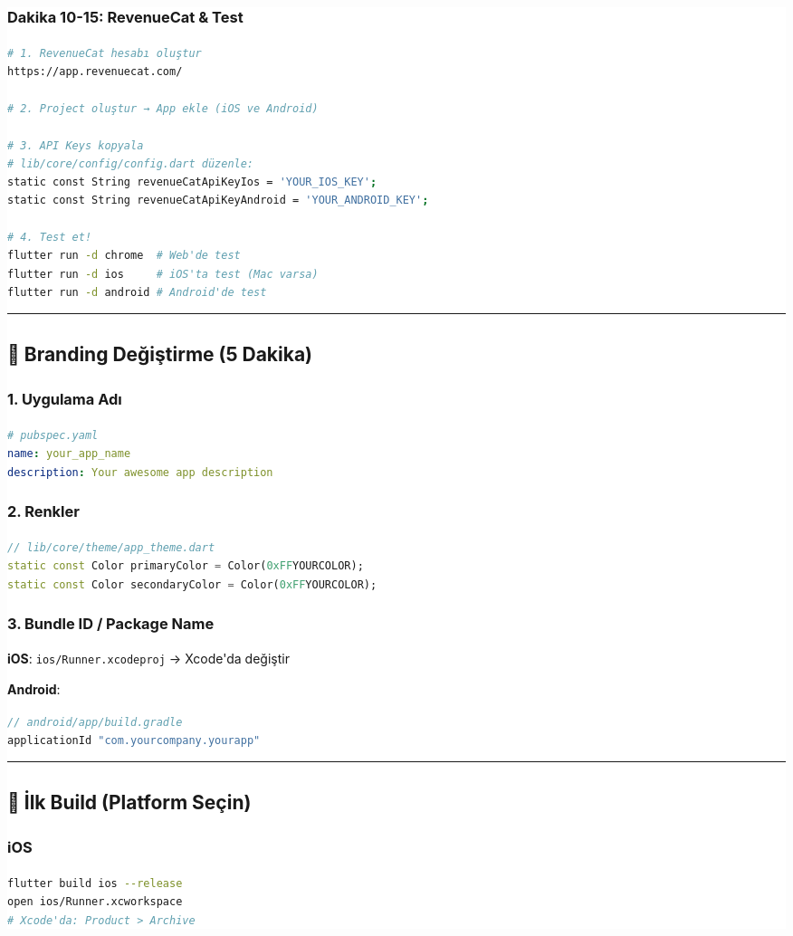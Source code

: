 ### Dakika 10-15: RevenueCat & Test

```bash
# 1. RevenueCat hesabı oluştur
https://app.revenuecat.com/

# 2. Project oluştur → App ekle (iOS ve Android)

# 3. API Keys kopyala
# lib/core/config/config.dart düzenle:
static const String revenueCatApiKeyIos = 'YOUR_IOS_KEY';
static const String revenueCatApiKeyAndroid = 'YOUR_ANDROID_KEY';

# 4. Test et!
flutter run -d chrome  # Web'de test
flutter run -d ios     # iOS'ta test (Mac varsa)
flutter run -d android # Android'de test
```

---

## 🎨 Branding Değiştirme (5 Dakika)

### 1. Uygulama Adı
```yaml
# pubspec.yaml
name: your_app_name
description: Your awesome app description
```

### 2. Renkler
```dart
// lib/core/theme/app_theme.dart
static const Color primaryColor = Color(0xFFYOURCOLOR);
static const Color secondaryColor = Color(0xFFYOURCOLOR);
```

### 3. Bundle ID / Package Name

**iOS**: `ios/Runner.xcodeproj` → Xcode'da değiştir

**Android**: 
```gradle
// android/app/build.gradle
applicationId "com.yourcompany.yourapp"
```

---

## 🚀 İlk Build (Platform Seçin)

### iOS
```bash
flutter build ios --release
open ios/Runner.xcworkspace
# Xcode'da: Product > Archive
```
